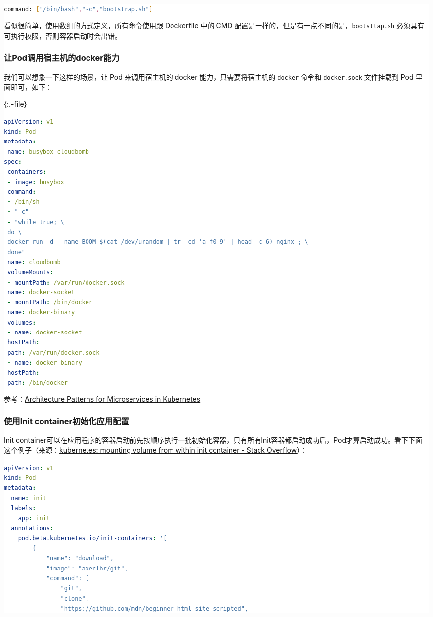 ```Bash
command: ["/bin/bash","-c","bootstrap.sh"]
```

看似很简单，使用数组的方式定义，所有命令使用跟 Dockerfile 中的 CMD 配置是一样的，但是有一点不同的是，`bootsttap.sh` 必须具有可执行权限，否则容器启动时会出错。

### 让Pod调用宿主机的docker能力

我们可以想象一下这样的场景，让 Pod 来调用宿主机的 docker 能力，只需要将宿主机的 `docker` 命令和 `docker.sock` 文件挂载到 Pod 里面即可，如下：

{:.-file}

```Yaml
apiVersion: v1
kind: Pod
metadata:
 name: busybox-cloudbomb
spec:
 containers:
 - image: busybox
 command:
 - /bin/sh
 - "-c"
 - "while true; \
 do \
 docker run -d --name BOOM_$(cat /dev/urandom | tr -cd 'a-f0-9' | head -c 6) nginx ; \
 done"
 name: cloudbomb
 volumeMounts:
 - mountPath: /var/run/docker.sock
 name: docker-socket
 - mountPath: /bin/docker
 name: docker-binary
 volumes:
 - name: docker-socket
 hostPath:
 path: /var/run/docker.sock
 - name: docker-binary
 hostPath:
 path: /bin/docker
```

参考：[Architecture Patterns for Microservices in Kubernetes](https://www.infoq.com/presentations/patterns-microservices-kubernetes)

### 使用Init container初始化应用配置

Init container可以在应用程序的容器启动前先按顺序执行一批初始化容器，只有所有Init容器都启动成功后，Pod才算启动成功。看下下面这个例子（来源：[kubernetes: mounting volume from within init container - Stack Overflow](https://stackoverflow.com/questions/44109308/kubernetes-mounting-volume-from-within-init-container)）：

```yaml
apiVersion: v1
kind: Pod
metadata:
  name: init
  labels:
    app: init
  annotations:
    pod.beta.kubernetes.io/init-containers: '[
        {
            "name": "download",
            "image": "axeclbr/git",
            "command": [
                "git",
                "clone",
                "https://github.com/mdn/beginner-html-site-scripted",
```